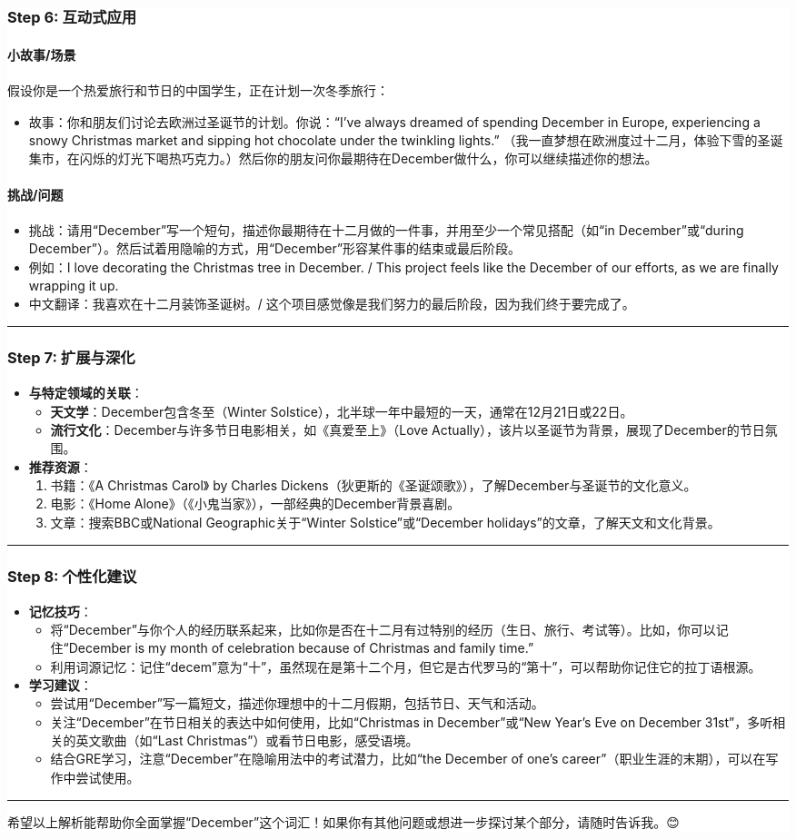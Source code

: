 
### **Step 6: 互动式应用**

#### **小故事/场景**
假设你是一个热爱旅行和节日的中国学生，正在计划一次冬季旅行：
- 故事：你和朋友们讨论去欧洲过圣诞节的计划。你说：“I’ve always dreamed of spending December in Europe, experiencing a snowy Christmas market and sipping hot chocolate under the twinkling lights.” （我一直梦想在欧洲度过十二月，体验下雪的圣诞集市，在闪烁的灯光下喝热巧克力。）然后你的朋友问你最期待在December做什么，你可以继续描述你的想法。

#### **挑战/问题**
- 挑战：请用“December”写一个短句，描述你最期待在十二月做的一件事，并用至少一个常见搭配（如“in December”或“during December”）。然后试着用隐喻的方式，用“December”形容某件事的结束或最后阶段。
- 例如：I love decorating the Christmas tree in December. / This project feels like the December of our efforts, as we are finally wrapping it up.
- 中文翻译：我喜欢在十二月装饰圣诞树。/ 这个项目感觉像是我们努力的最后阶段，因为我们终于要完成了。

---

### **Step 7: 扩展与深化**

- **与特定领域的关联**：
  - **天文学**：December包含冬至（Winter Solstice），北半球一年中最短的一天，通常在12月21日或22日。
  - **流行文化**：December与许多节日电影相关，如《真爱至上》（Love Actually），该片以圣诞节为背景，展现了December的节日氛围。
- **推荐资源**：
  1. 书籍：《A Christmas Carol》 by Charles Dickens（狄更斯的《圣诞颂歌》），了解December与圣诞节的文化意义。
  2. 电影：《Home Alone》（《小鬼当家》），一部经典的December背景喜剧。
  3. 文章：搜索BBC或National Geographic关于“Winter Solstice”或“December holidays”的文章，了解天文和文化背景。

---

### **Step 8: 个性化建议**

- **记忆技巧**：
  - 将“December”与你个人的经历联系起来，比如你是否在十二月有过特别的经历（生日、旅行、考试等）。比如，你可以记住“December is my month of celebration because of Christmas and family time.”
  - 利用词源记忆：记住“decem”意为“十”，虽然现在是第十二个月，但它是古代罗马的“第十”，可以帮助你记住它的拉丁语根源。
- **学习建议**：
  - 尝试用“December”写一篇短文，描述你理想中的十二月假期，包括节日、天气和活动。
  - 关注“December”在节日相关的表达中如何使用，比如“Christmas in December”或“New Year’s Eve on December 31st”，多听相关的英文歌曲（如“Last Christmas”）或看节日电影，感受语境。
  - 结合GRE学习，注意“December”在隐喻用法中的考试潜力，比如“the December of one’s career”（职业生涯的末期），可以在写作中尝试使用。

---

希望以上解析能帮助你全面掌握“December”这个词汇！如果你有其他问题或想进一步探讨某个部分，请随时告诉我。😊